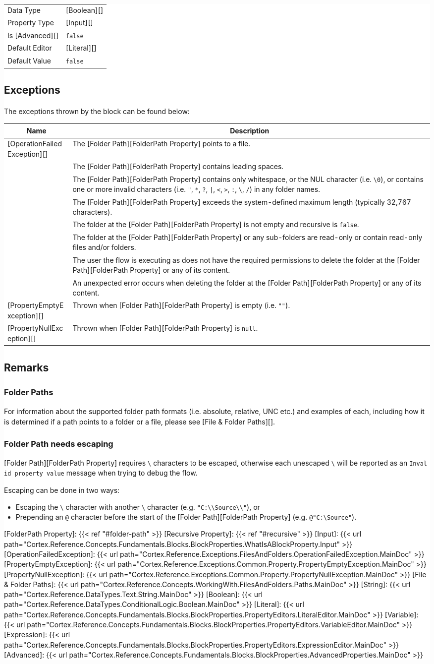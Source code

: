 | | |
|--------------------|---------------------------|
| Data Type | [Boolean][] |
| Property Type | [Input][] |
| Is [Advanced][] | `false` |
| Default Editor | [Literal][] |
| Default Value | `false` |

## Exceptions

The exceptions thrown by the block can be found below:

| Name     | Description |
|----------|----------|
| [OperationFailedException][] | The [Folder Path][FolderPath Property] points to a file. |
|                              | The [Folder Path][FolderPath Property] contains leading spaces. |
|                              | The [Folder Path][FolderPath Property] contains only whitespace, or the NUL character (i.e. `\0`), or contains one or more invalid characters (i.e. `"`, `*`, `?`, `\|`, `<`, `>`, `:`, `\`, `/`) in any folder names. |
|                              | The [Folder Path][FolderPath Property] exceeds the system-defined maximum length (typically 32,767 characters). |
|                              | The folder at the [Folder Path][FolderPath Property] is not empty and recursive is `false`. |
|                              | The folder at the [Folder Path][FolderPath Property] or any sub-folders are read-only or contain read-only files and/or folders.
|                              | The user the flow is executing as does not have the required permissions to delete the folder at the [Folder Path][FolderPath Property] or any of its content. |
|                              | An unexpected error occurs when deleting the folder at the [Folder Path][FolderPath Property] or any of its content. |
| [PropertyEmptyException][]   | Thrown when [Folder Path][FolderPath Property] is empty (i.e. `""`). |
| [PropertyNullException][]    | Thrown when [Folder Path][FolderPath Property] is `null`. |

## Remarks

### Folder Paths

For information about the supported folder path formats (i.e. absolute, relative, UNC etc.) and examples of each, including how it is determined if a path points to a folder or a file, please see [File & Folder Paths][].

### Folder Path needs escaping

[Folder Path][FolderPath Property] requires `\` characters to be escaped, otherwise each unescaped `\` will be reported as an `Invalid property value` message when trying to debug the flow.

Escaping can be done in two ways:

* Escaping the `\` character with another `\` character (e.g. `"C:\\Source\\"`), or
* Prepending an `@` character before the start of the [Folder Path][FolderPath Property] (e.g. `@"C:\Source"`).


[FolderPath Property]: {{< ref "#folder-path" >}}
[Recursive Property]: {{< ref "#recursive" >}}
[Input]: {{< url path="Cortex.Reference.Concepts.Fundamentals.Blocks.BlockProperties.WhatIsABlockProperty.Input" >}}
[OperationFailedException]: {{< url path="Cortex.Reference.Exceptions.FilesAndFolders.OperationFailedException.MainDoc" >}}
[PropertyEmptyException]: {{< url path="Cortex.Reference.Exceptions.Common.Property.PropertyEmptyException.MainDoc" >}}
[PropertyNullException]: {{< url path="Cortex.Reference.Exceptions.Common.Property.PropertyNullException.MainDoc" >}}
[File & Folder Paths]: {{< url path="Cortex.Reference.Concepts.WorkingWith.FilesAndFolders.Paths.MainDoc" >}}
[String]: {{< url path="Cortex.Reference.DataTypes.Text.String.MainDoc" >}}
[Boolean]: {{< url path="Cortex.Reference.DataTypes.ConditionalLogic.Boolean.MainDoc" >}}
[Literal]: {{< url path="Cortex.Reference.Concepts.Fundamentals.Blocks.BlockProperties.PropertyEditors.LiteralEditor.MainDoc" >}}
[Variable]: {{< url path="Cortex.Reference.Concepts.Fundamentals.Blocks.BlockProperties.PropertyEditors.VariableEditor.MainDoc" >}}
[Expression]: {{< url path="Cortex.Reference.Concepts.Fundamentals.Blocks.BlockProperties.PropertyEditors.ExpressionEditor.MainDoc" >}}
[Advanced]: {{< url path="Cortex.Reference.Concepts.Fundamentals.Blocks.BlockProperties.AdvancedProperties.MainDoc" >}}